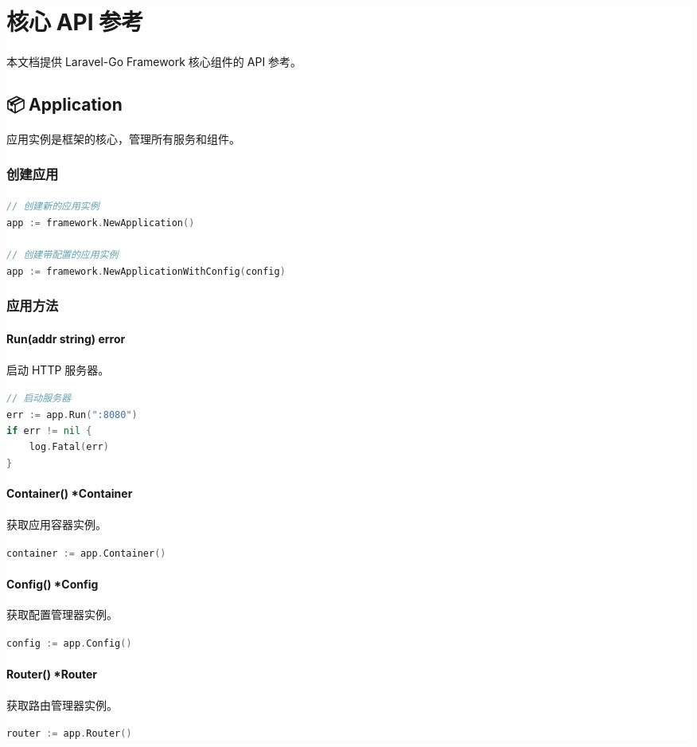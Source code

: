 # 核心 API 参考

本文档提供 Laravel-Go Framework 核心组件的 API 参考。

## 📦 Application

应用实例是框架的核心，管理所有服务和组件。

### 创建应用

```go
// 创建新的应用实例
app := framework.NewApplication()

// 创建带配置的应用实例
app := framework.NewApplicationWithConfig(config)
```

### 应用方法

#### Run(addr string) error

启动 HTTP 服务器。

```go
// 启动服务器
err := app.Run(":8080")
if err != nil {
    log.Fatal(err)
}
```

#### Container() \*Container

获取应用容器实例。

```go
container := app.Container()
```

#### Config() \*Config

获取配置管理器实例。

```go
config := app.Config()
```

#### Router() \*Router

获取路由管理器实例。

```go
router := app.Router()
```
